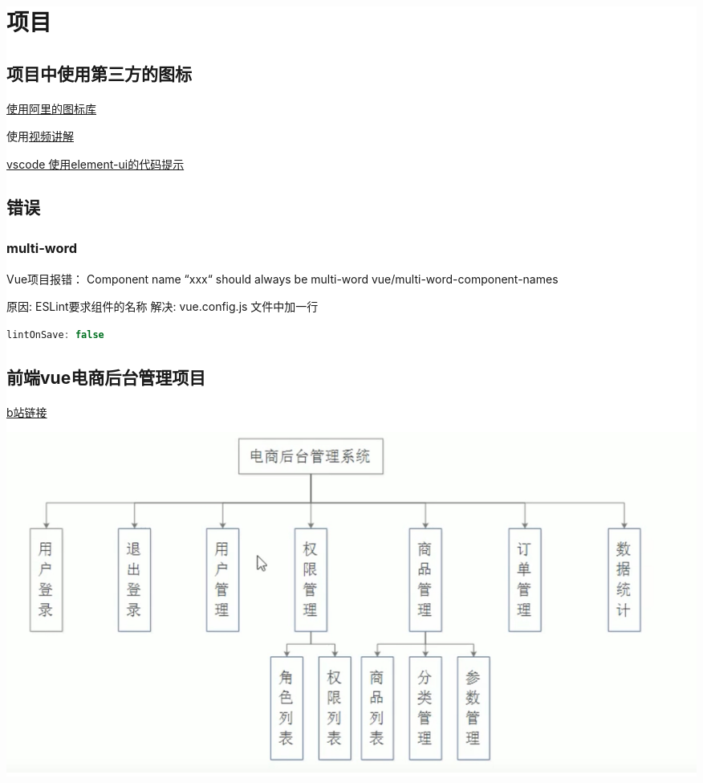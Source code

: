 # 项目


## 项目中使用第三方的图标
[使用阿里的图标库](https://www.jianshu.com/p/f5de6e774fe7)

使用[视频讲解](https://www.bilibili.com/video/BV15P4y1t7k9?p=17&spm_id_from=pageDriver)


[vscode 使用element-ui的代码提示](https://blog.csdn.net/HPFBoy/article/details/107837979)


## 错误

### multi-word
Vue项目报错： Component name “xxx“ should always be multi-word vue/multi-word-component-names

原因: ESLint要求组件的名称
解决:
vue.config.js 文件中加一行
```js
lintOnSave: false
```


## 前端vue电商后台管理项目

[b站链接](https://www.bilibili.com/video/BV15P4y1t7k9?p=3&spm_id_from=pageDriver)


![](media/16491456886774/16492492954149.jpg)
